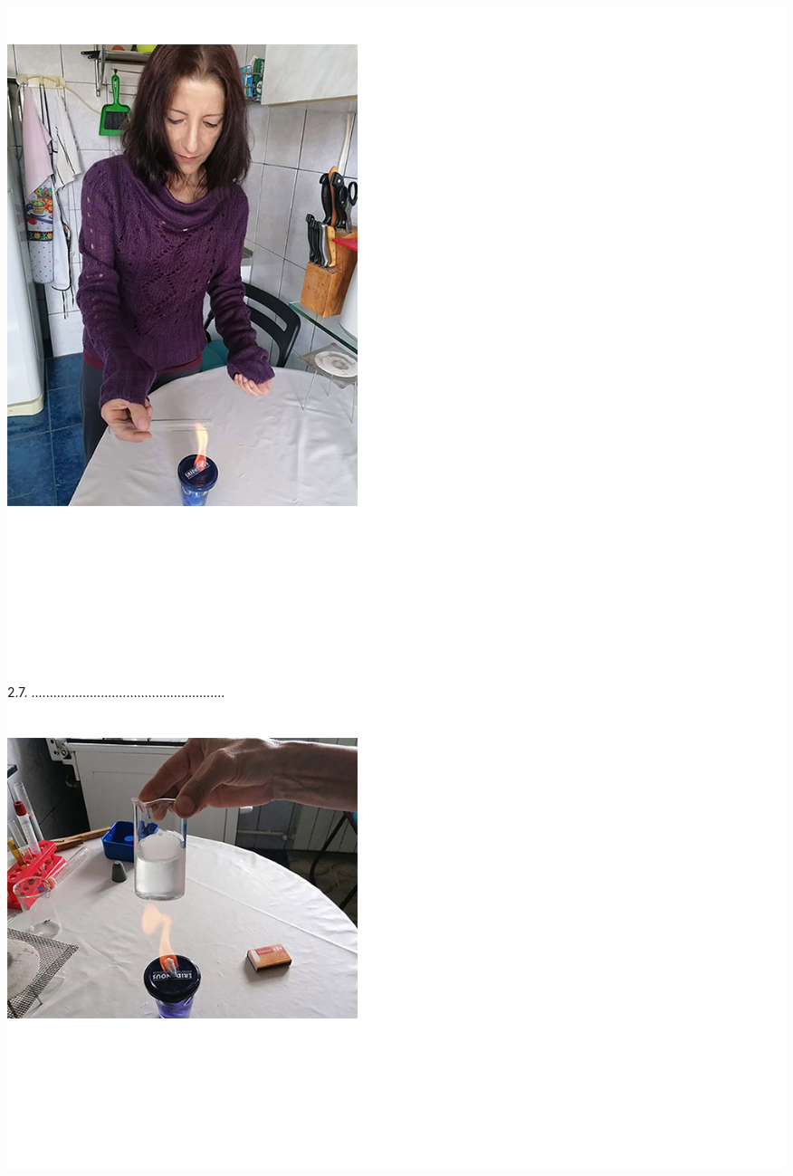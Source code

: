 <Img className="img-responsive4" src="chimie/ghidul-de-chimie-versus-accidentari/A-1-5-aplica-ce-ai-invatat-la-normele-de-protectie-a-muncii-poza6-par-desfacut.png" width="1000" height="592" />


<br></br>
<br></br>
<br></br>



2.7. .....................................................



<Img className="img-responsive4" src="chimie/ghidul-de-chimie-versus-accidentari/A-1-5-aplica-ce-ai-invatat-la-normele-de-protectie-a-muncii-poza7-incalzirea-incorecta-a-paharului.png" width="1000" height="361" />


<br></br>
<br></br>
<br></br>





</div>


